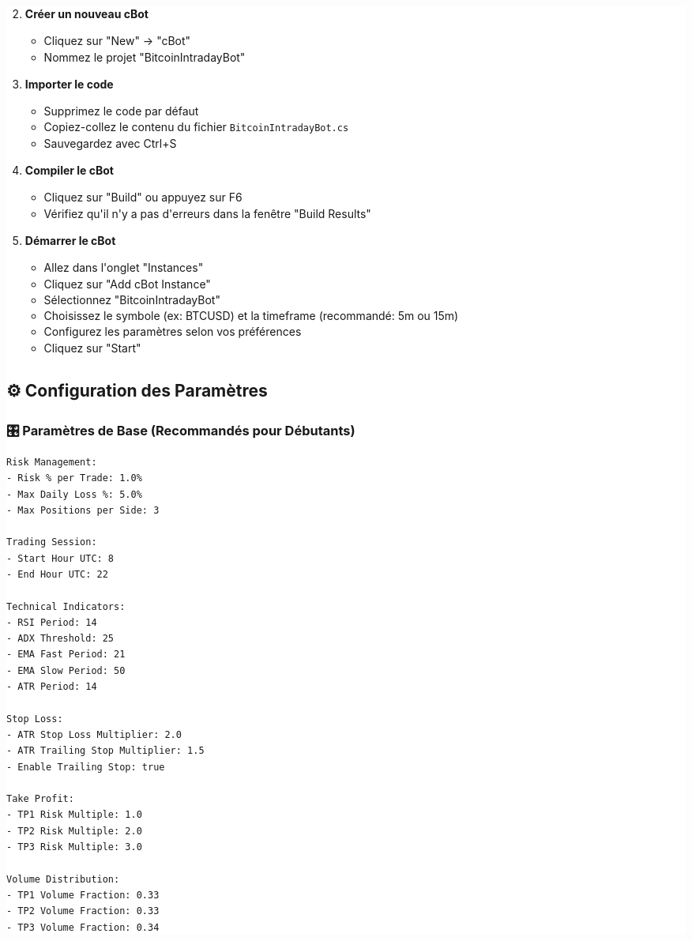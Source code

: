 2. **Créer un nouveau cBot**
   - Cliquez sur "New" → "cBot"
   - Nommez le projet "BitcoinIntradayBot"

3. **Importer le code**
   - Supprimez le code par défaut
   - Copiez-collez le contenu du fichier `BitcoinIntradayBot.cs`
   - Sauvegardez avec Ctrl+S

4. **Compiler le cBot**
   - Cliquez sur "Build" ou appuyez sur F6
   - Vérifiez qu'il n'y a pas d'erreurs dans la fenêtre "Build Results"

5. **Démarrer le cBot**
   - Allez dans l'onglet "Instances"
   - Cliquez sur "Add cBot Instance"
   - Sélectionnez "BitcoinIntradayBot"
   - Choisissez le symbole (ex: BTCUSD) et la timeframe (recommandé: 5m ou 15m)
   - Configurez les paramètres selon vos préférences
   - Cliquez sur "Start"

## ⚙️ Configuration des Paramètres

### 🎛️ Paramètres de Base (Recommandés pour Débutants)

```
Risk Management:
- Risk % per Trade: 1.0%
- Max Daily Loss %: 5.0%
- Max Positions per Side: 3

Trading Session:
- Start Hour UTC: 8
- End Hour UTC: 22

Technical Indicators:
- RSI Period: 14
- ADX Threshold: 25
- EMA Fast Period: 21
- EMA Slow Period: 50
- ATR Period: 14

Stop Loss:
- ATR Stop Loss Multiplier: 2.0
- ATR Trailing Stop Multiplier: 1.5
- Enable Trailing Stop: true

Take Profit:
- TP1 Risk Multiple: 1.0
- TP2 Risk Multiple: 2.0
- TP3 Risk Multiple: 3.0

Volume Distribution:
- TP1 Volume Fraction: 0.33
- TP2 Volume Fraction: 0.33
- TP3 Volume Fraction: 0.34
```
